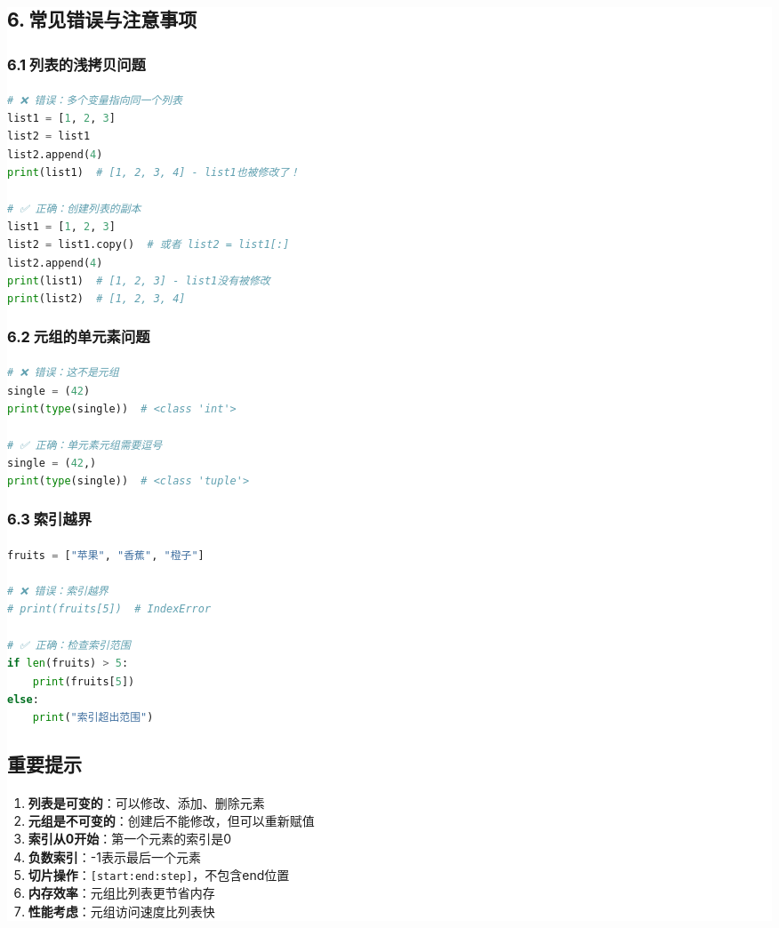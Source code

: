 ## 6. 常见错误与注意事项

### 6.1 列表的浅拷贝问题
```python
# ❌ 错误：多个变量指向同一个列表
list1 = [1, 2, 3]
list2 = list1
list2.append(4)
print(list1)  # [1, 2, 3, 4] - list1也被修改了！

# ✅ 正确：创建列表的副本
list1 = [1, 2, 3]
list2 = list1.copy()  # 或者 list2 = list1[:]
list2.append(4)
print(list1)  # [1, 2, 3] - list1没有被修改
print(list2)  # [1, 2, 3, 4]
```

### 6.2 元组的单元素问题
```python
# ❌ 错误：这不是元组
single = (42)
print(type(single))  # <class 'int'>

# ✅ 正确：单元素元组需要逗号
single = (42,)
print(type(single))  # <class 'tuple'>
```

### 6.3 索引越界
```python
fruits = ["苹果", "香蕉", "橙子"]

# ❌ 错误：索引越界
# print(fruits[5])  # IndexError

# ✅ 正确：检查索引范围
if len(fruits) > 5:
    print(fruits[5])
else:
    print("索引超出范围")
```

## 重要提示

1. **列表是可变的**：可以修改、添加、删除元素
2. **元组是不可变的**：创建后不能修改，但可以重新赋值
3. **索引从0开始**：第一个元素的索引是0
4. **负数索引**：-1表示最后一个元素
5. **切片操作**：`[start:end:step]`，不包含end位置
6. **内存效率**：元组比列表更节省内存
7. **性能考虑**：元组访问速度比列表快
